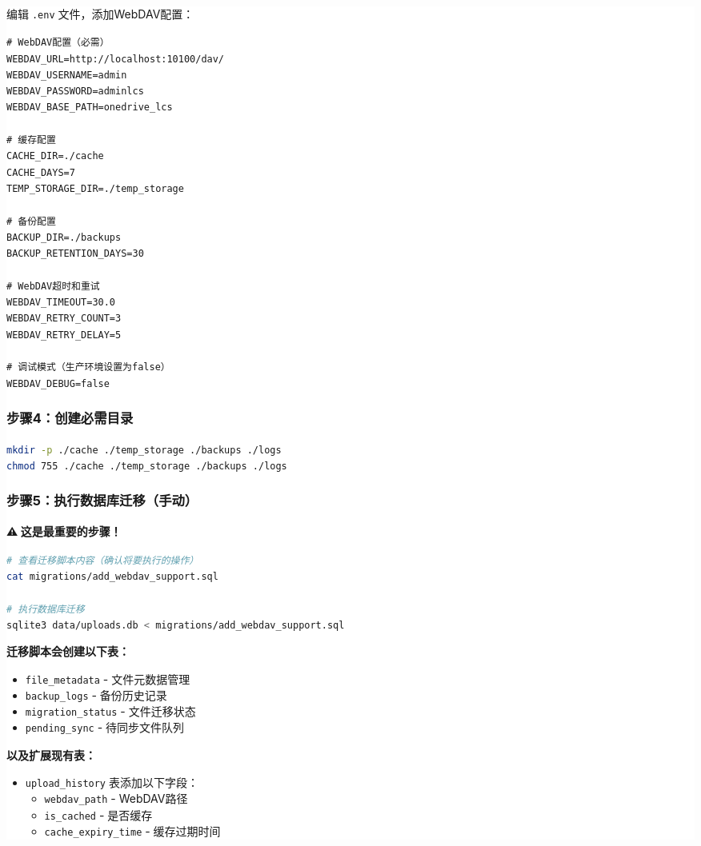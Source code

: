 编辑 `.env` 文件，添加WebDAV配置：

```env
# WebDAV配置（必需）
WEBDAV_URL=http://localhost:10100/dav/
WEBDAV_USERNAME=admin
WEBDAV_PASSWORD=adminlcs
WEBDAV_BASE_PATH=onedrive_lcs

# 缓存配置
CACHE_DIR=./cache
CACHE_DAYS=7
TEMP_STORAGE_DIR=./temp_storage

# 备份配置
BACKUP_DIR=./backups
BACKUP_RETENTION_DAYS=30

# WebDAV超时和重试
WEBDAV_TIMEOUT=30.0
WEBDAV_RETRY_COUNT=3
WEBDAV_RETRY_DELAY=5

# 调试模式（生产环境设置为false）
WEBDAV_DEBUG=false
```

### 步骤4：创建必需目录

```bash
mkdir -p ./cache ./temp_storage ./backups ./logs
chmod 755 ./cache ./temp_storage ./backups ./logs
```

### 步骤5：执行数据库迁移（手动）

**⚠️ 这是最重要的步骤！**

```bash
# 查看迁移脚本内容（确认将要执行的操作）
cat migrations/add_webdav_support.sql

# 执行数据库迁移
sqlite3 data/uploads.db < migrations/add_webdav_support.sql
```

**迁移脚本会创建以下表：**
- `file_metadata` - 文件元数据管理
- `backup_logs` - 备份历史记录
- `migration_status` - 文件迁移状态
- `pending_sync` - 待同步文件队列

**以及扩展现有表：**
- `upload_history` 表添加以下字段：
  - `webdav_path` - WebDAV路径
  - `is_cached` - 是否缓存
  - `cache_expiry_time` - 缓存过期时间
